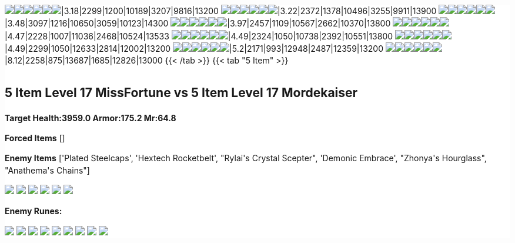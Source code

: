 ![](/item/6672.png)![](/item/3156.png)![](/item/3026.png)![](/item/3091.png)![](/item/1001.png)![](/item/1053.png)|3.18|2299|1200|10189|3207|9816|13200
![](/item/3156.png)![](/item/3026.png)![](/item/3153.png)![](/item/3091.png)![](/item/1001.png)![](/item/1038.png)|3.22|2372|1378|10496|3255|9911|13900
![](/item/3156.png)![](/item/3091.png)![](/item/3142.png)![](/item/3026.png)![](/item/1053.png)![](/item/1038.png)|3.48|3097|1216|10650|3059|10123|14300
![](/item/6673.png)![](/item/3091.png)![](/item/3139.png)![](/item/3026.png)![](/item/1001.png)![](/item/1038.png)|3.97|2457|1109|10567|2662|10370|13800
![](/item/3156.png)![](/item/3091.png)![](/item/3026.png)![](/item/3078.png)![](/item/1001.png)![](/item/1053.png)|4.47|2228|1007|11036|2468|10524|13533
![](/item/6673.png)![](/item/3026.png)![](/item/3091.png)![](/item/6035.png)![](/item/1001.png)![](/item/1038.png)|4.49|2324|1050|10738|2392|10551|13800
![](/item/3156.png)![](/item/3091.png)![](/item/3139.png)![](/item/3026.png)![](/item/1001.png)![](/item/1053.png)|4.49|2299|1050|12633|2814|12002|13200
![](/item/3156.png)![](/item/3091.png)![](/item/3026.png)![](/item/6035.png)![](/item/1001.png)![](/item/1053.png)|5.2|2171|993|12948|2487|12359|13200
![](/item/3156.png)![](/item/3139.png)![](/item/3026.png)![](/item/6035.png)![](/item/1001.png)![](/item/1053.png)|8.12|2258|875|13687|1685|12826|13000
{{< /tab >}}
{{< tab "5 Item" >}}
## 5 Item Level 17 MissFortune vs 5 Item Level 17 Mordekaiser

**Target Health:3959.0 Armor:175.2 Mr:64.8**


**Forced Items** []








**Enemy Items** ['Plated Steelcaps', 'Hextech Rocketbelt', "Rylai's Crystal Scepter", 'Demonic Embrace', "Zhonya's Hourglass", "Anathema's Chains"]





![](/item/3047.png)
![](/item/3152.png)
![](/item/3116.png)
![](/item/4637.png)
![](/item/3157.png)
![](/item/8001.png)



**Enemy Runes:**





![](/Styles/Precision/Conqueror/Conqueror.png)
![](/Styles/Precision/Triumph.png)
![](/Styles/Precision/LegendTenacity/LegendTenacity.png)
![](/Styles/Sorcery/LastStand/LastStand.png)
![](/Styles/Resolve/Conditioning/Conditioning.png)
![](/Styles/Resolve/Revitalize/Revitalize.png)
![](/StatMods/StatModsAdaptiveForceIcon.png)
![](/StatMods/StatModsAdaptiveForceIcon.png)
![](/StatMods/StatModsArmorIcon.png)

